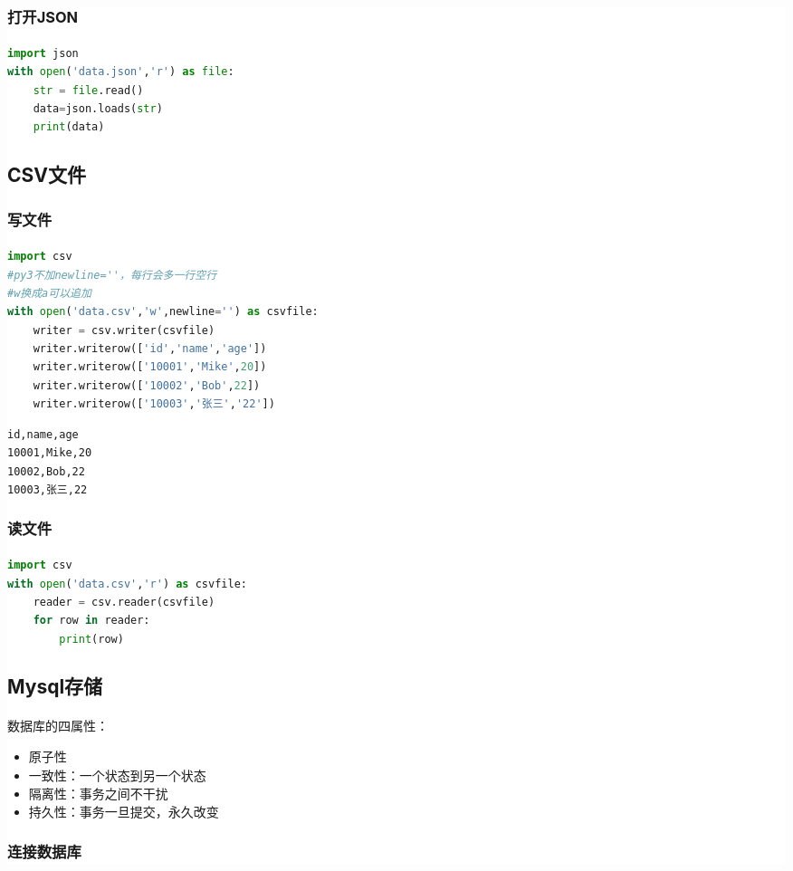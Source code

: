 ### 打开JSON

```python
import json
with open('data.json','r') as file:
    str = file.read()
    data=json.loads(str)
    print(data)
```

## CSV文件

### 写文件

```python
import csv
#py3不加newline=''，每行会多一行空行
#w换成a可以追加
with open('data.csv','w',newline='') as csvfile:
    writer = csv.writer(csvfile)
    writer.writerow(['id','name','age'])
    writer.writerow(['10001','Mike',20])
    writer.writerow(['10002','Bob',22])
    writer.writerow(['10003','张三','22'])
```

```
id,name,age
10001,Mike,20
10002,Bob,22
10003,张三,22
```

### 读文件

```python
import csv
with open('data.csv','r') as csvfile:
    reader = csv.reader(csvfile)
    for row in reader:
        print(row)
```

## Mysql存储

数据库的四属性：

- 原子性
- 一致性：一个状态到另一个状态
- 隔离性：事务之间不干扰
- 持久性：事务一旦提交，永久改变

### 连接数据库
